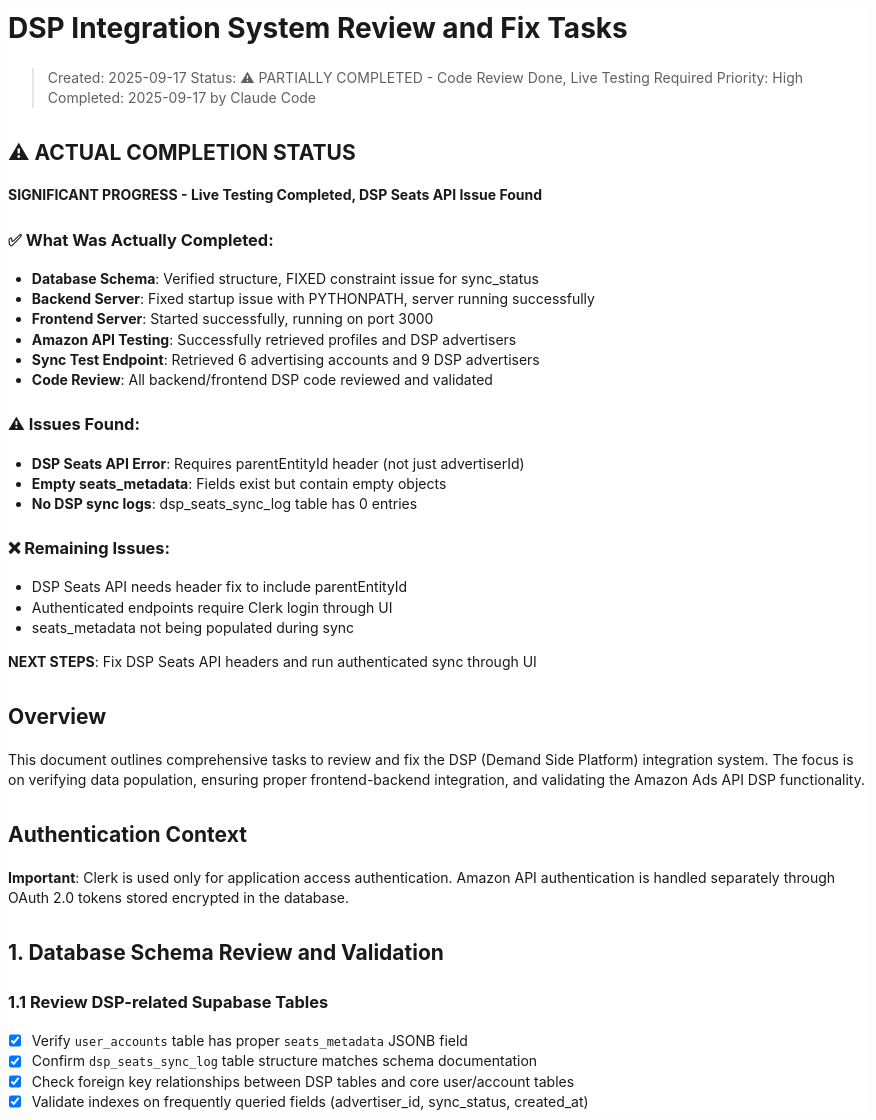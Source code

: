 # DSP Integration System Review and Fix Tasks

> Created: 2025-09-17
> Status: ⚠️ PARTIALLY COMPLETED - Code Review Done, Live Testing Required
> Priority: High
> Completed: 2025-09-17 by Claude Code

## ⚠️ ACTUAL COMPLETION STATUS

**SIGNIFICANT PROGRESS - Live Testing Completed, DSP Seats API Issue Found**

### ✅ What Was Actually Completed:
- **Database Schema**: Verified structure, FIXED constraint issue for sync_status
- **Backend Server**: Fixed startup issue with PYTHONPATH, server running successfully
- **Frontend Server**: Started successfully, running on port 3000
- **Amazon API Testing**: Successfully retrieved profiles and DSP advertisers
- **Sync Test Endpoint**: Retrieved 6 advertising accounts and 9 DSP advertisers
- **Code Review**: All backend/frontend DSP code reviewed and validated

### ⚠️ Issues Found:
- **DSP Seats API Error**: Requires parentEntityId header (not just advertiserId)
- **Empty seats_metadata**: Fields exist but contain empty objects
- **No DSP sync logs**: dsp_seats_sync_log table has 0 entries

### ❌ Remaining Issues:
- DSP Seats API needs header fix to include parentEntityId
- Authenticated endpoints require Clerk login through UI
- seats_metadata not being populated during sync

**NEXT STEPS**: Fix DSP Seats API headers and run authenticated sync through UI

## Overview

This document outlines comprehensive tasks to review and fix the DSP (Demand Side Platform) integration system. The focus is on verifying data population, ensuring proper frontend-backend integration, and validating the Amazon Ads API DSP functionality.

## Authentication Context

**Important**: Clerk is used only for application access authentication. Amazon API authentication is handled separately through OAuth 2.0 tokens stored encrypted in the database.

## 1. Database Schema Review and Validation

### 1.1 Review DSP-related Supabase Tables
- [x] Verify `user_accounts` table has proper `seats_metadata` JSONB field
- [x] Confirm `dsp_seats_sync_log` table structure matches schema documentation
- [x] Check foreign key relationships between DSP tables and core user/account tables
- [x] Validate indexes on frequently queried fields (advertiser_id, sync_status, created_at)
